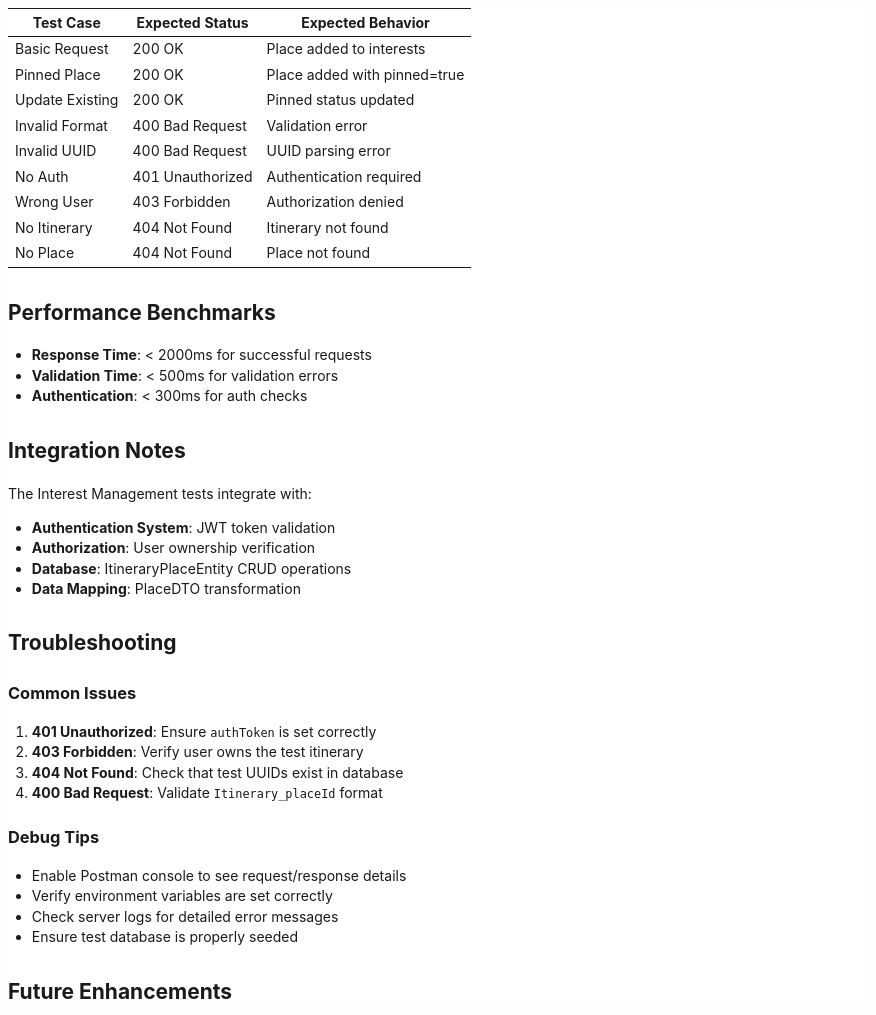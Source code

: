 | Test Case | Expected Status | Expected Behavior |
|-----------|----------------|-------------------|
| Basic Request | 200 OK | Place added to interests |
| Pinned Place | 200 OK | Place added with pinned=true |
| Update Existing | 200 OK | Pinned status updated |
| Invalid Format | 400 Bad Request | Validation error |
| Invalid UUID | 400 Bad Request | UUID parsing error |
| No Auth | 401 Unauthorized | Authentication required |
| Wrong User | 403 Forbidden | Authorization denied |
| No Itinerary | 404 Not Found | Itinerary not found |
| No Place | 404 Not Found | Place not found |

## Performance Benchmarks

- **Response Time**: < 2000ms for successful requests
- **Validation Time**: < 500ms for validation errors
- **Authentication**: < 300ms for auth checks

## Integration Notes

The Interest Management tests integrate with:

- **Authentication System**: JWT token validation
- **Authorization**: User ownership verification
- **Database**: ItineraryPlaceEntity CRUD operations
- **Data Mapping**: PlaceDTO transformation

## Troubleshooting

### Common Issues

1. **401 Unauthorized**: Ensure `authToken` is set correctly
2. **403 Forbidden**: Verify user owns the test itinerary
3. **404 Not Found**: Check that test UUIDs exist in database
4. **400 Bad Request**: Validate `Itinerary_placeId` format

### Debug Tips

- Enable Postman console to see request/response details
- Verify environment variables are set correctly
- Check server logs for detailed error messages
- Ensure test database is properly seeded

## Future Enhancements
